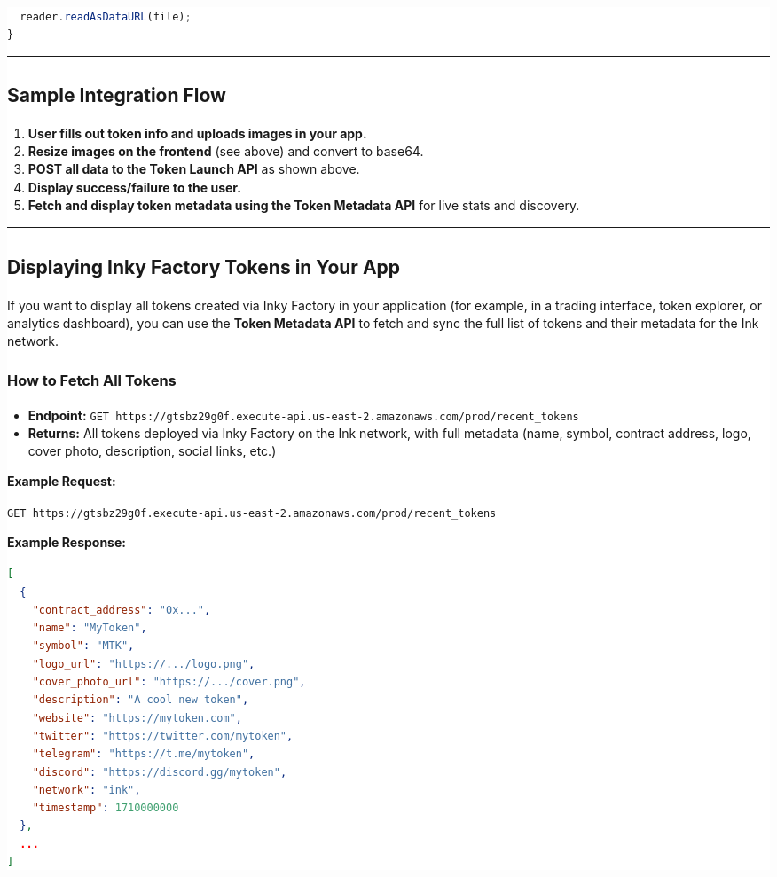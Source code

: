 ```js
  reader.readAsDataURL(file);
}
```

---

## Sample Integration Flow

1. **User fills out token info and uploads images in your app.**
2. **Resize images on the frontend** (see above) and convert to base64.
3. **POST all data to the Token Launch API** as shown above.
4. **Display success/failure to the user.**
5. **Fetch and display token metadata using the Token Metadata API** for live stats and discovery.

---

## Displaying Inky Factory Tokens in Your App

If you want to display all tokens created via Inky Factory in your application (for example, in a trading interface, token explorer, or analytics dashboard), you can use the **Token Metadata API** to fetch and sync the full list of tokens and their metadata for the Ink network.

### **How to Fetch All Tokens**
- **Endpoint:** `GET https://gtsbz29g0f.execute-api.us-east-2.amazonaws.com/prod/recent_tokens`
- **Returns:** All tokens deployed via Inky Factory on the Ink network, with full metadata (name, symbol, contract address, logo, cover photo, description, social links, etc.)

**Example Request:**
```http
GET https://gtsbz29g0f.execute-api.us-east-2.amazonaws.com/prod/recent_tokens
```

**Example Response:**
```json
[
  {
    "contract_address": "0x...",
    "name": "MyToken",
    "symbol": "MTK",
    "logo_url": "https://.../logo.png",
    "cover_photo_url": "https://.../cover.png",
    "description": "A cool new token",
    "website": "https://mytoken.com",
    "twitter": "https://twitter.com/mytoken",
    "telegram": "https://t.me/mytoken",
    "discord": "https://discord.gg/mytoken",
    "network": "ink",
    "timestamp": 1710000000
  },
  ...
]
```
